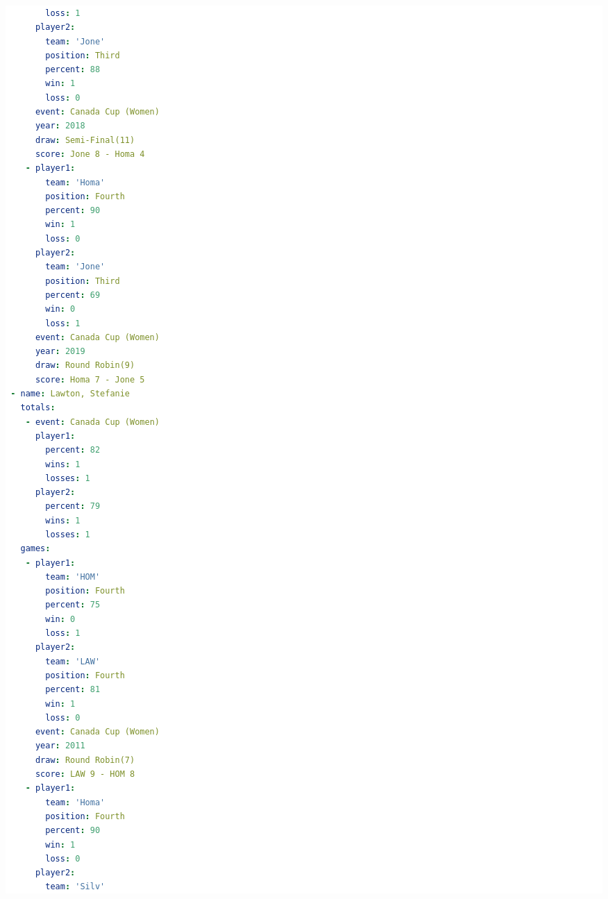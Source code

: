 ```yaml
        loss: 1
      player2:
        team: 'Jone'
        position: Third
        percent: 88
        win: 1
        loss: 0
      event: Canada Cup (Women)
      year: 2018
      draw: Semi-Final(11)
      score: Jone 8 - Homa 4
    - player1:
        team: 'Homa'
        position: Fourth
        percent: 90
        win: 1
        loss: 0
      player2:
        team: 'Jone'
        position: Third
        percent: 69
        win: 0
        loss: 1
      event: Canada Cup (Women)
      year: 2019
      draw: Round Robin(9)
      score: Homa 7 - Jone 5
 - name: Lawton, Stefanie
   totals:
    - event: Canada Cup (Women)
      player1:
        percent: 82
        wins: 1
        losses: 1
      player2:
        percent: 79
        wins: 1
        losses: 1
   games:
    - player1:
        team: 'HOM'
        position: Fourth
        percent: 75
        win: 0
        loss: 1
      player2:
        team: 'LAW'
        position: Fourth
        percent: 81
        win: 1
        loss: 0
      event: Canada Cup (Women)
      year: 2011
      draw: Round Robin(7)
      score: LAW 9 - HOM 8
    - player1:
        team: 'Homa'
        position: Fourth
        percent: 90
        win: 1
        loss: 0
      player2:
        team: 'Silv'
```